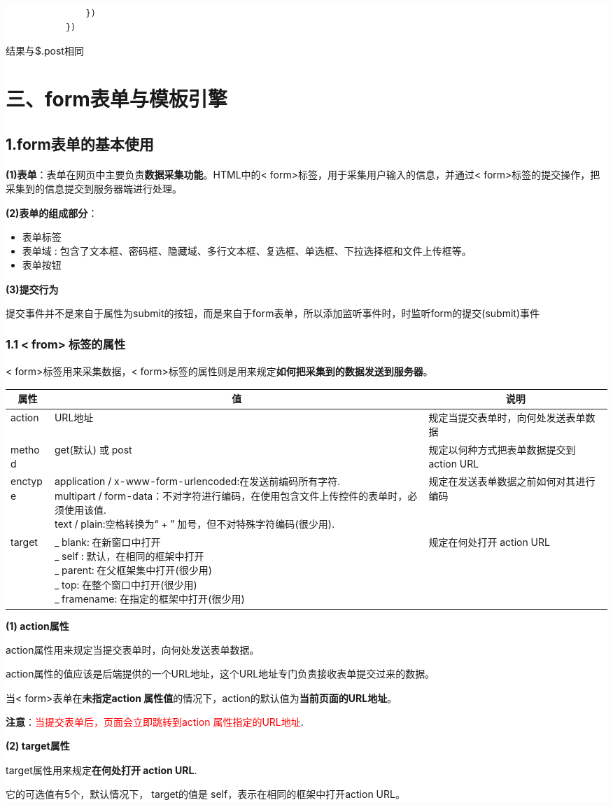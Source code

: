```javascript
                })
            })
```

结果与$.post相同

# 三、form表单与模板引擎

## 1.form表单的基本使用

**(1)表单**：表单在网页中主要负责**数据采集功能**。HTML中的< form>标签，用于采集用户输入的信息，并通过< form>标签的提交操作，把采集到的信息提交到服务器端进行处理。



**(2)表单的组成部分**：

- 表单标签
- 表单域 : 包含了文本框、密码框、隐藏域、多行文本框、复选框、单选框、下拉选择框和文件上传框等。
- 表单按钮



**(3)提交行为**

提交事件并不是来自于属性为submit的按钮，而是来自于form表单，所以添加监听事件时，时监听form的提交(submit)事件

### 1.1 < from> 标签的属性

< form>标签用来采集数据，< form>标签的属性则是用来规定**如何把采集到的数据发送到服务器**。

| 属性    | 值                                                           | 说明                                     |
| ------- | ------------------------------------------------------------ | ---------------------------------------- |
| action  | URL地址                                                      | 规定当提交表单时，向何处发送表单数据     |
| method  | get(默认) 或 post                                            | 规定以何种方式把表单数据提交到action URL |
| enctype | application / x-www-form-urlencoded:在发送前编码所有字符.<br>multipart / form-data：不对字符进行编码，在使用包含文件上传控件的表单时，必须使用该值.<br>text / plain:空格转换为“ + ” 加号，但不对特殊字符编码(很少用). | 规定在发送表单数据之前如何对其进行编码   |
| target  | _ blank: 在新窗口中打开<br>_ self : 默认，在相同的框架中打开<br/>_ parent: 在父框架集中打开(很少用)<br/>_ top: 在整个窗口中打开(很少用)<br/>_ framename: 在指定的框架中打开(很少用) | 规定在何处打开 action URL                |

**(1) action属性**

action属性用来规定当提交表单时，向何处发送表单数据。

action属性的值应该是后端提供的一个URL地址，这个URL地址专门负责接收表单提交过来的数据。

当< form>表单在**未指定action 属性值**的情况下，action的默认值为**当前页面的URL地址**。

**注意**：<span style="color:red">当提交表单后，页面会立即跳转到action 属性指定的URL地址</span>.



**(2) target属性**

target属性用来规定**在何处打开 action URL**.

它的可选值有5个，默认情况下， target的值是 self，表示在相同的框架中打开action URL。


